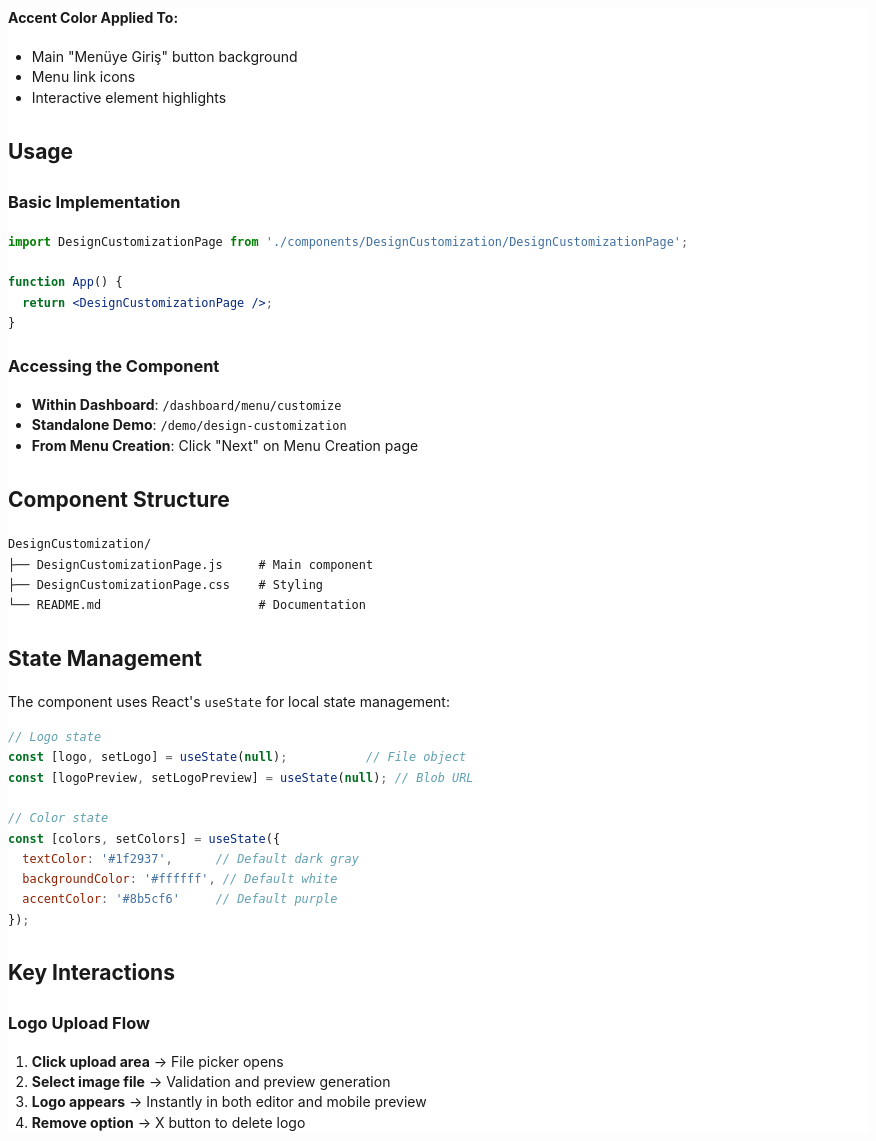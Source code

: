 #### **Accent Color Applied To:**
- Main "Menüye Giriş" button background
- Menu link icons
- Interactive element highlights

## Usage

### Basic Implementation
```jsx
import DesignCustomizationPage from './components/DesignCustomization/DesignCustomizationPage';

function App() {
  return <DesignCustomizationPage />;
}
```

### Accessing the Component
- **Within Dashboard**: `/dashboard/menu/customize`
- **Standalone Demo**: `/demo/design-customization`
- **From Menu Creation**: Click "Next" on Menu Creation page

## Component Structure

```
DesignCustomization/
├── DesignCustomizationPage.js     # Main component
├── DesignCustomizationPage.css    # Styling
└── README.md                      # Documentation
```

## State Management

The component uses React's `useState` for local state management:

```javascript
// Logo state
const [logo, setLogo] = useState(null);           // File object
const [logoPreview, setLogoPreview] = useState(null); // Blob URL

// Color state
const [colors, setColors] = useState({
  textColor: '#1f2937',      // Default dark gray
  backgroundColor: '#ffffff', // Default white
  accentColor: '#8b5cf6'     // Default purple
});
```

## Key Interactions

### Logo Upload Flow
1. **Click upload area** → File picker opens
2. **Select image file** → Validation and preview generation
3. **Logo appears** → Instantly in both editor and mobile preview
4. **Remove option** → X button to delete logo
